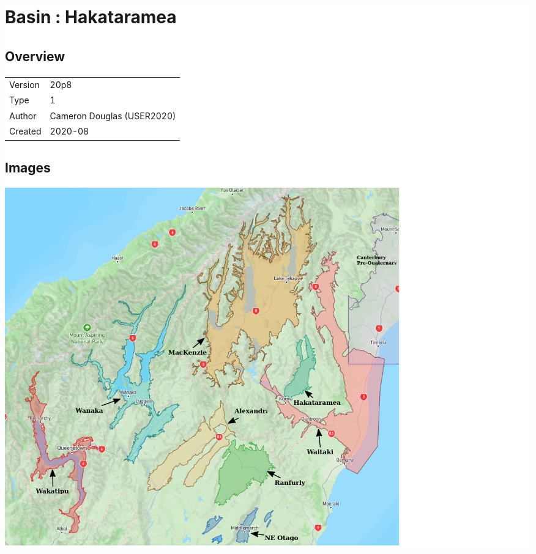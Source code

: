 # Basin : Hakataramea

## Overview
|         |                     |
|---------|---------------------|
| Version | 20p8           |
| Type    | 1        |
| Author  | Cameron Douglas (USER2020)            |
| Created | 2020-08           |


## Images
<a href="../images/maps/SI_mid.png"><img src="../images/maps/SI_mid.png" width="75%"></a>

